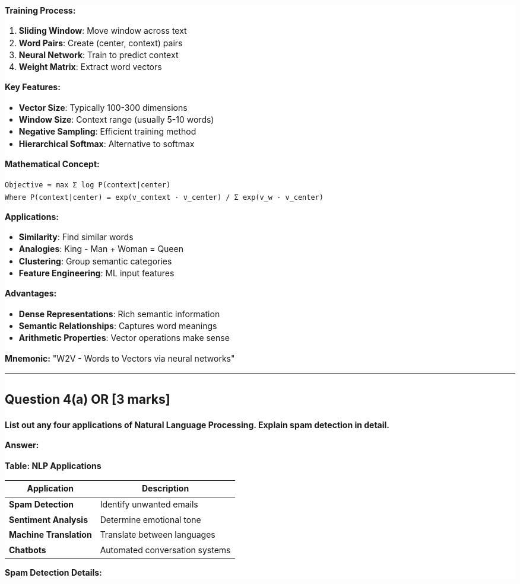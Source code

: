 **Training Process:**

1. **Sliding Window**: Move window across text
2. **Word Pairs**: Create (center, context) pairs  
3. **Neural Network**: Train to predict context
4. **Weight Matrix**: Extract word vectors

**Key Features:**

- **Vector Size**: Typically 100-300 dimensions
- **Window Size**: Context range (usually 5-10 words)
- **Negative Sampling**: Efficient training method
- **Hierarchical Softmax**: Alternative to softmax

**Mathematical Concept:**

```
Objective = max Σ log P(context|center)
Where P(context|center) = exp(v_context · v_center) / Σ exp(v_w · v_center)
```

**Applications:**

- **Similarity**: Find similar words
- **Analogies**: King - Man + Woman = Queen
- **Clustering**: Group semantic categories
- **Feature Engineering**: ML input features

**Advantages:**

- **Dense Representations**: Rich semantic information
- **Semantic Relationships**: Captures word meanings
- **Arithmetic Properties**: Vector operations make sense

**Mnemonic:** "W2V - Words to Vectors via neural networks"

---

## Question 4(a) OR [3 marks]

**List out any four applications of Natural Language Processing. Explain spam detection in detail.**

**Answer:**

**Table: NLP Applications**

| Application | Description |
|-------------|-------------|
| **Spam Detection** | Identify unwanted emails |
| **Sentiment Analysis** | Determine emotional tone |
| **Machine Translation** | Translate between languages |
| **Chatbots** | Automated conversation systems |

**Spam Detection Details:**
